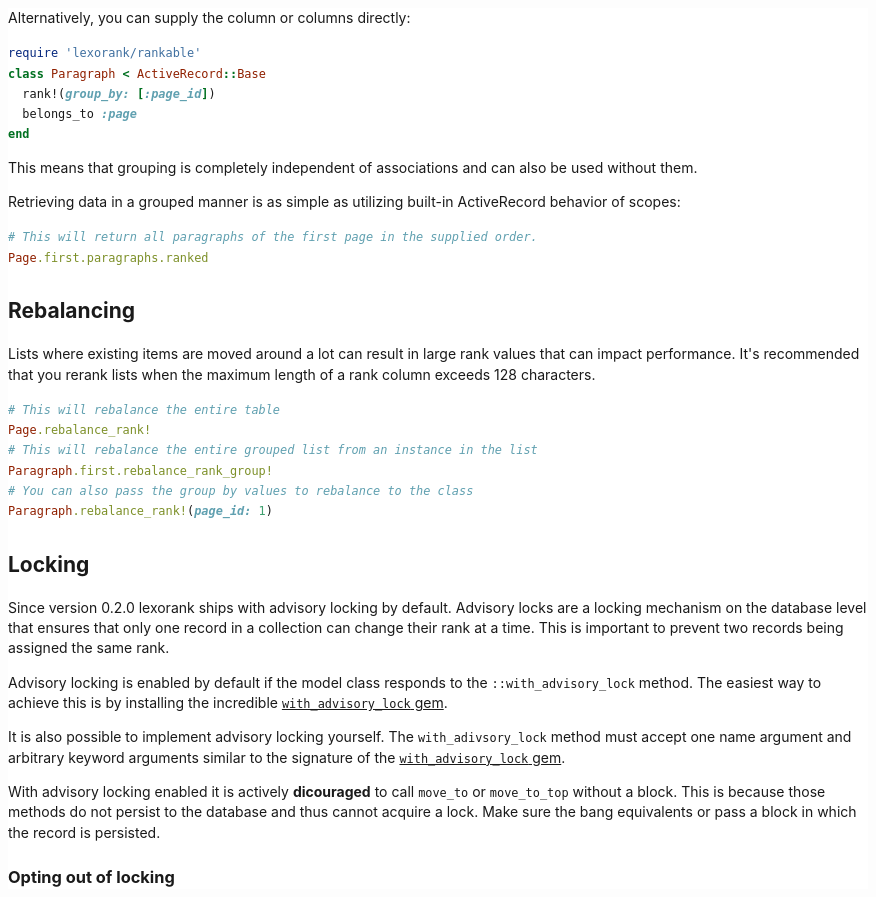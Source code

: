 Alternatively, you can supply the column or columns directly:

```ruby
require 'lexorank/rankable'
class Paragraph < ActiveRecord::Base
  rank!(group_by: [:page_id])
  belongs_to :page
end
```

This means that grouping is completely independent of associations and can also be used without them.

Retrieving data in a grouped manner is as simple as utilizing built-in ActiveRecord behavior of scopes:

```ruby
# This will return all paragraphs of the first page in the supplied order.
Page.first.paragraphs.ranked
```

## Rebalancing

Lists where existing items are moved around a lot can result in large rank values that can impact performance. It's recommended that you rerank lists when the maximum length of a rank column exceeds 128 characters.

```ruby
# This will rebalance the entire table
Page.rebalance_rank!
# This will rebalance the entire grouped list from an instance in the list
Paragraph.first.rebalance_rank_group!
# You can also pass the group by values to rebalance to the class
Paragraph.rebalance_rank!(page_id: 1)
```

## Locking

Since version 0.2.0 lexorank ships with advisory locking by default. Advisory locks are a locking mechanism on the database level that ensures that only one record in a collection can change their rank at a time. This is important to prevent two records being assigned the same rank.

Advisory locking is enabled by default if the model class responds to the `::with_advisory_lock` method. The easiest way to achieve this is by installing the incredible [`with_advisory_lock` gem](https://github.com/ClosureTree/with_advisory_lock).

It is also possible to implement advisory locking yourself. The `with_adivsory_lock` method must accept one name argument and arbitrary keyword arguments similar to the signature of the [`with_advisory_lock` gem](https://github.com/ClosureTree/with_advisory_lock).

With advisory locking enabled it is actively **dicouraged** to call `move_to` or `move_to_top` without a block. This is because those methods do not persist to the database and thus cannot acquire a lock. Make sure the bang equivalents or pass a block in which the record is persisted.

### Opting out of locking
